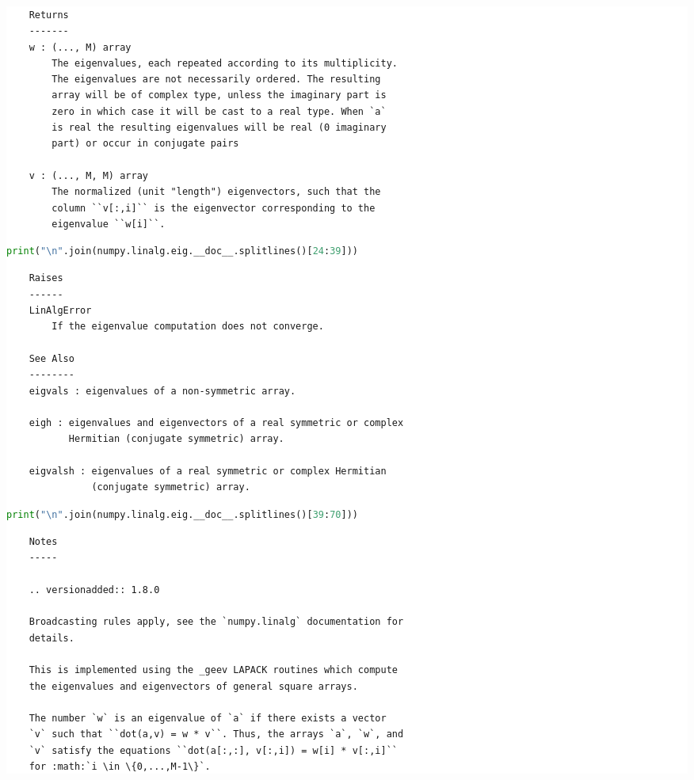         Returns
        -------
        w : (..., M) array
            The eigenvalues, each repeated according to its multiplicity.
            The eigenvalues are not necessarily ordered. The resulting
            array will be of complex type, unless the imaginary part is
            zero in which case it will be cast to a real type. When `a`
            is real the resulting eigenvalues will be real (0 imaginary
            part) or occur in conjugate pairs
    
        v : (..., M, M) array
            The normalized (unit "length") eigenvectors, such that the
            column ``v[:,i]`` is the eigenvector corresponding to the
            eigenvalue ``w[i]``.
    



```python
print("\n".join(numpy.linalg.eig.__doc__.splitlines()[24:39]))
```

        Raises
        ------
        LinAlgError
            If the eigenvalue computation does not converge.
    
        See Also
        --------
        eigvals : eigenvalues of a non-symmetric array.
    
        eigh : eigenvalues and eigenvectors of a real symmetric or complex 
               Hermitian (conjugate symmetric) array.
    
        eigvalsh : eigenvalues of a real symmetric or complex Hermitian
                   (conjugate symmetric) array.
    



```python
print("\n".join(numpy.linalg.eig.__doc__.splitlines()[39:70]))
```

        Notes
        -----
    
        .. versionadded:: 1.8.0
    
        Broadcasting rules apply, see the `numpy.linalg` documentation for
        details.
    
        This is implemented using the _geev LAPACK routines which compute
        the eigenvalues and eigenvectors of general square arrays.
    
        The number `w` is an eigenvalue of `a` if there exists a vector
        `v` such that ``dot(a,v) = w * v``. Thus, the arrays `a`, `w`, and
        `v` satisfy the equations ``dot(a[:,:], v[:,i]) = w[i] * v[:,i]``
        for :math:`i \in \{0,...,M-1\}`.
    
